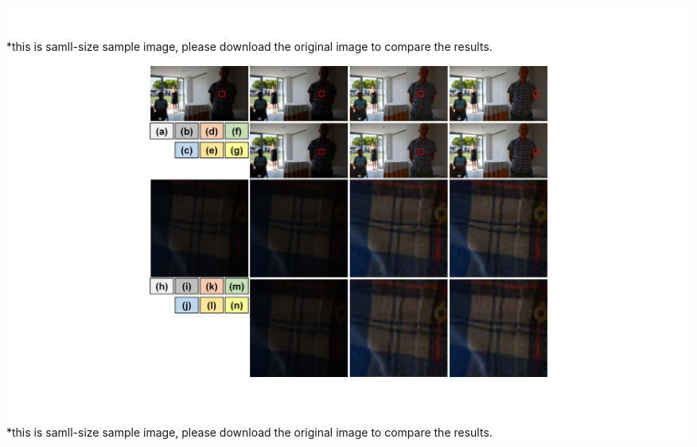 <br><br>
*this is samll-size sample image, please download the original image to compare the results.

<p align="center">
<img src="/Figures/small_Exp_VisualComp_C27.png" width="500"> 
</p>
<br><br>
*this is samll-size sample image, please download the original image to compare the results.

<p align="center">